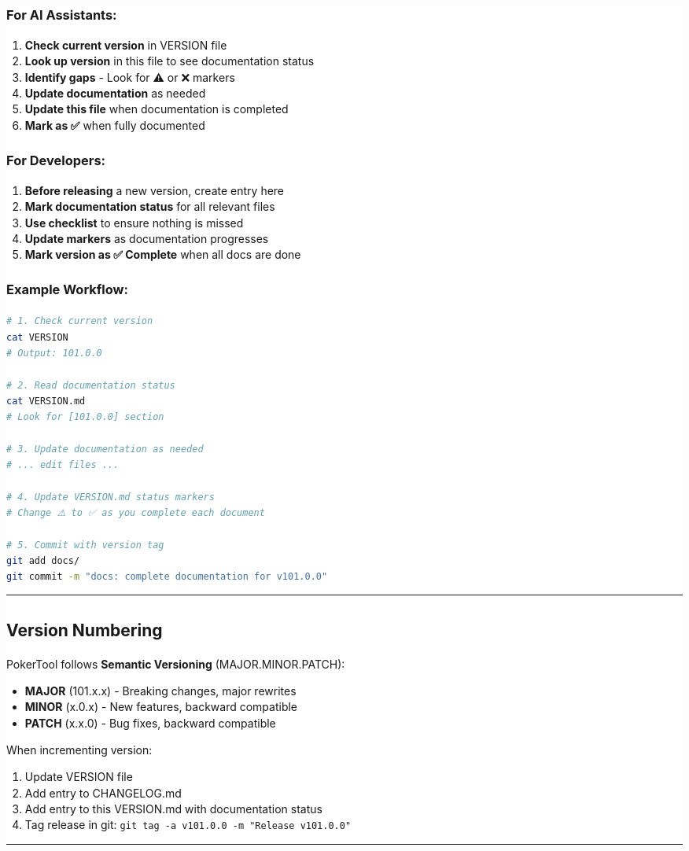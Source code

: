 ### For AI Assistants:

1. **Check current version** in VERSION file
2. **Look up version** in this file to see documentation status
3. **Identify gaps** - Look for ⚠️ or ❌ markers
4. **Update documentation** as needed
5. **Update this file** when documentation is completed
6. **Mark as ✅** when fully documented

### For Developers:

1. **Before releasing** a new version, create entry here
2. **Mark documentation status** for all relevant files
3. **Use checklist** to ensure nothing is missed
4. **Update markers** as documentation progresses
5. **Mark version as ✅ Complete** when all docs are done

### Example Workflow:

```bash
# 1. Check current version
cat VERSION
# Output: 101.0.0

# 2. Read documentation status
cat VERSION.md
# Look for [101.0.0] section

# 3. Update documentation as needed
# ... edit files ...

# 4. Update VERSION.md status markers
# Change ⚠️ to ✅ as you complete each document

# 5. Commit with version tag
git add docs/
git commit -m "docs: complete documentation for v101.0.0"
```

---

## Version Numbering

PokerTool follows **Semantic Versioning** (MAJOR.MINOR.PATCH):

- **MAJOR** (101.x.x) - Breaking changes, major rewrites
- **MINOR** (x.0.x) - New features, backward compatible
- **PATCH** (x.x.0) - Bug fixes, backward compatible

When incrementing version:
1. Update VERSION file
2. Add entry to CHANGELOG.md
3. Add entry to this VERSION.md with documentation status
4. Tag release in git: `git tag -a v101.0.0 -m "Release v101.0.0"`

---
